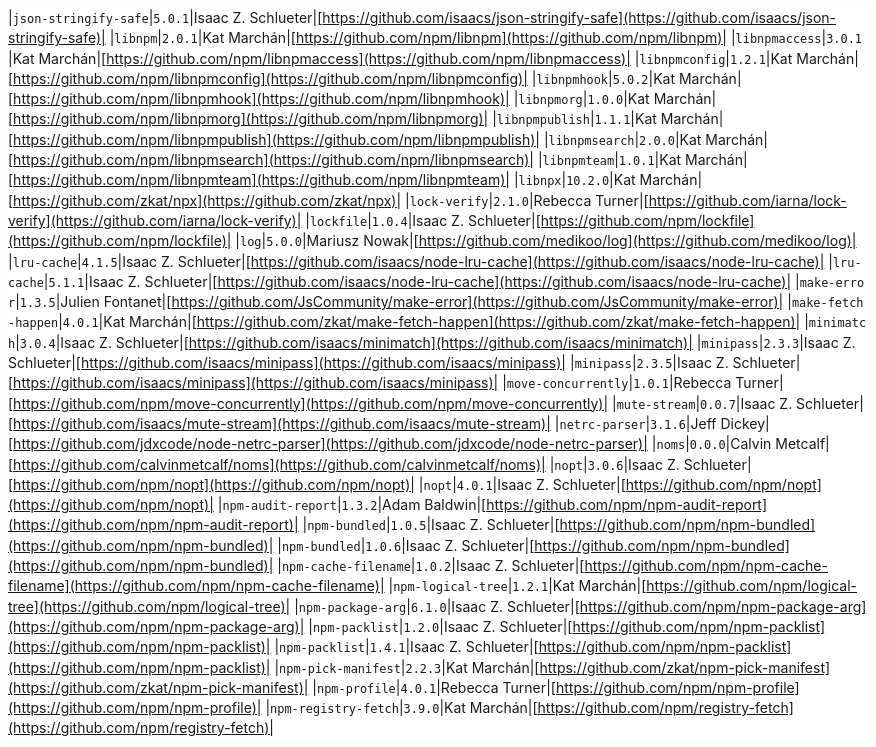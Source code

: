 |`json-stringify-safe`|`5.0.1`|Isaac Z. Schlueter|[https://github.com/isaacs/json-stringify-safe](https://github.com/isaacs/json-stringify-safe)|
|`libnpm`|`2.0.1`|Kat Marchán|[https://github.com/npm/libnpm](https://github.com/npm/libnpm)|
|`libnpmaccess`|`3.0.1`|Kat Marchán|[https://github.com/npm/libnpmaccess](https://github.com/npm/libnpmaccess)|
|`libnpmconfig`|`1.2.1`|Kat Marchán|[https://github.com/npm/libnpmconfig](https://github.com/npm/libnpmconfig)|
|`libnpmhook`|`5.0.2`|Kat Marchán|[https://github.com/npm/libnpmhook](https://github.com/npm/libnpmhook)|
|`libnpmorg`|`1.0.0`|Kat Marchán|[https://github.com/npm/libnpmorg](https://github.com/npm/libnpmorg)|
|`libnpmpublish`|`1.1.1`|Kat Marchán|[https://github.com/npm/libnpmpublish](https://github.com/npm/libnpmpublish)|
|`libnpmsearch`|`2.0.0`|Kat Marchán|[https://github.com/npm/libnpmsearch](https://github.com/npm/libnpmsearch)|
|`libnpmteam`|`1.0.1`|Kat Marchán|[https://github.com/npm/libnpmteam](https://github.com/npm/libnpmteam)|
|`libnpx`|`10.2.0`|Kat Marchán|[https://github.com/zkat/npx](https://github.com/zkat/npx)|
|`lock-verify`|`2.1.0`|Rebecca Turner|[https://github.com/iarna/lock-verify](https://github.com/iarna/lock-verify)|
|`lockfile`|`1.0.4`|Isaac Z. Schlueter|[https://github.com/npm/lockfile](https://github.com/npm/lockfile)|
|`log`|`5.0.0`|Mariusz Nowak|[https://github.com/medikoo/log](https://github.com/medikoo/log)|
|`lru-cache`|`4.1.5`|Isaac Z. Schlueter|[https://github.com/isaacs/node-lru-cache](https://github.com/isaacs/node-lru-cache)|
|`lru-cache`|`5.1.1`|Isaac Z. Schlueter|[https://github.com/isaacs/node-lru-cache](https://github.com/isaacs/node-lru-cache)|
|`make-error`|`1.3.5`|Julien Fontanet|[https://github.com/JsCommunity/make-error](https://github.com/JsCommunity/make-error)|
|`make-fetch-happen`|`4.0.1`|Kat Marchán|[https://github.com/zkat/make-fetch-happen](https://github.com/zkat/make-fetch-happen)|
|`minimatch`|`3.0.4`|Isaac Z. Schlueter|[https://github.com/isaacs/minimatch](https://github.com/isaacs/minimatch)|
|`minipass`|`2.3.3`|Isaac Z. Schlueter|[https://github.com/isaacs/minipass](https://github.com/isaacs/minipass)|
|`minipass`|`2.3.5`|Isaac Z. Schlueter|[https://github.com/isaacs/minipass](https://github.com/isaacs/minipass)|
|`move-concurrently`|`1.0.1`|Rebecca Turner|[https://github.com/npm/move-concurrently](https://github.com/npm/move-concurrently)|
|`mute-stream`|`0.0.7`|Isaac Z. Schlueter|[https://github.com/isaacs/mute-stream](https://github.com/isaacs/mute-stream)|
|`netrc-parser`|`3.1.6`|Jeff Dickey|[https://github.com/jdxcode/node-netrc-parser](https://github.com/jdxcode/node-netrc-parser)|
|`noms`|`0.0.0`|Calvin Metcalf|[https://github.com/calvinmetcalf/noms](https://github.com/calvinmetcalf/noms)|
|`nopt`|`3.0.6`|Isaac Z. Schlueter|[https://github.com/npm/nopt](https://github.com/npm/nopt)|
|`nopt`|`4.0.1`|Isaac Z. Schlueter|[https://github.com/npm/nopt](https://github.com/npm/nopt)|
|`npm-audit-report`|`1.3.2`|Adam Baldwin|[https://github.com/npm/npm-audit-report](https://github.com/npm/npm-audit-report)|
|`npm-bundled`|`1.0.5`|Isaac Z. Schlueter|[https://github.com/npm/npm-bundled](https://github.com/npm/npm-bundled)|
|`npm-bundled`|`1.0.6`|Isaac Z. Schlueter|[https://github.com/npm/npm-bundled](https://github.com/npm/npm-bundled)|
|`npm-cache-filename`|`1.0.2`|Isaac Z. Schlueter|[https://github.com/npm/npm-cache-filename](https://github.com/npm/npm-cache-filename)|
|`npm-logical-tree`|`1.2.1`|Kat Marchán|[https://github.com/npm/logical-tree](https://github.com/npm/logical-tree)|
|`npm-package-arg`|`6.1.0`|Isaac Z. Schlueter|[https://github.com/npm/npm-package-arg](https://github.com/npm/npm-package-arg)|
|`npm-packlist`|`1.2.0`|Isaac Z. Schlueter|[https://github.com/npm/npm-packlist](https://github.com/npm/npm-packlist)|
|`npm-packlist`|`1.4.1`|Isaac Z. Schlueter|[https://github.com/npm/npm-packlist](https://github.com/npm/npm-packlist)|
|`npm-pick-manifest`|`2.2.3`|Kat Marchán|[https://github.com/zkat/npm-pick-manifest](https://github.com/zkat/npm-pick-manifest)|
|`npm-profile`|`4.0.1`|Rebecca Turner|[https://github.com/npm/npm-profile](https://github.com/npm/npm-profile)|
|`npm-registry-fetch`|`3.9.0`|Kat Marchán|[https://github.com/npm/registry-fetch](https://github.com/npm/registry-fetch)|